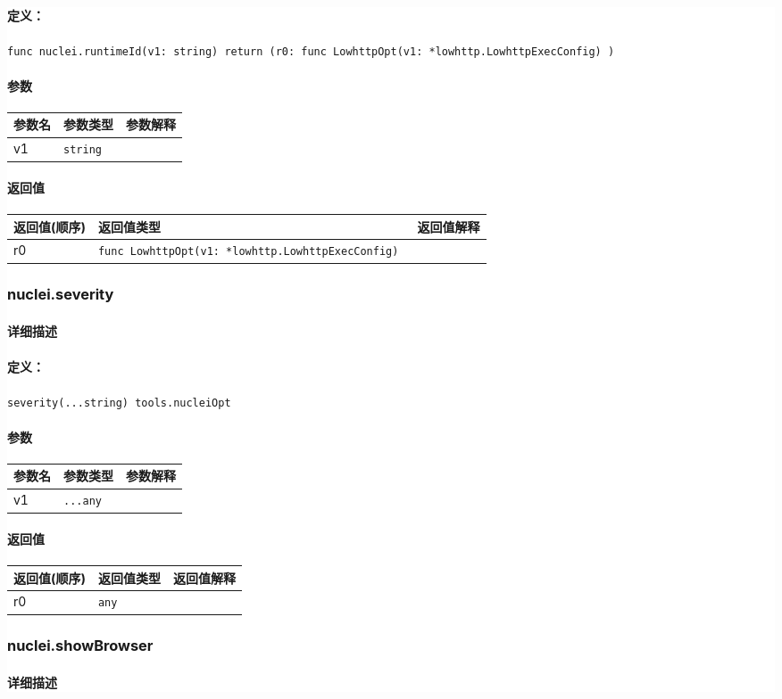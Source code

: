 

#### 定义：

`func nuclei.runtimeId(v1: string) return (r0: func LowhttpOpt(v1: *lowhttp.LowhttpExecConfig) )`


#### 参数

|参数名|参数类型|参数解释|
|:-----------|:---------- |:-----------|
| v1 | `string` |   |





#### 返回值

|返回值(顺序)|返回值类型|返回值解释|
|:-----------|:---------- |:-----------|
| r0 | `func LowhttpOpt(v1: *lowhttp.LowhttpExecConfig) ` |   |


 
### nuclei.severity



#### 详细描述



#### 定义：

`severity(...string) tools.nucleiOpt`


#### 参数

|参数名|参数类型|参数解释|
|:-----------|:---------- |:-----------|
| v1 | `...any` |   |





#### 返回值

|返回值(顺序)|返回值类型|返回值解释|
|:-----------|:---------- |:-----------|
| r0 | `any` |   |


 
### nuclei.showBrowser



#### 详细描述
